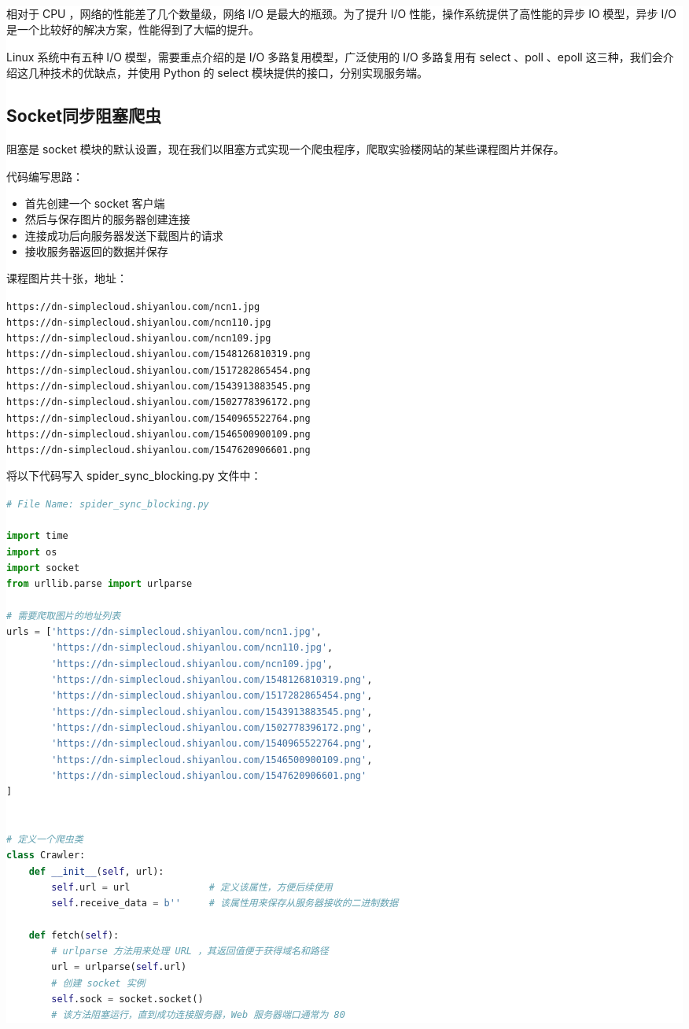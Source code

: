 相对于 CPU ，网络的性能差了几个数量级，网络 I/O 是最大的瓶颈。为了提升 I/O 性能，操作系统提供了高性能的异步 IO 模型，异步 I/O 是一个比较好的解决方案，性能得到了大幅的提升。

Linux 系统中有五种 I/O 模型，需要重点介绍的是 I/O 多路复用模型，广泛使用的 I/O 多路复用有 select 、poll 、epoll 这三种，我们会介绍这几种技术的优缺点，并使用 Python 的 select 模块提供的接口，分别实现服务端。

## Socket同步阻塞爬虫

阻塞是 socket 模块的默认设置，现在我们以阻塞方式实现一个爬虫程序，爬取实验楼网站的某些课程图片并保存。

代码编写思路：

- 首先创建一个 socket 客户端
- 然后与保存图片的服务器创建连接
- 连接成功后向服务器发送下载图片的请求
- 接收服务器返回的数据并保存

课程图片共十张，地址：

```txt
https://dn-simplecloud.shiyanlou.com/ncn1.jpg
https://dn-simplecloud.shiyanlou.com/ncn110.jpg
https://dn-simplecloud.shiyanlou.com/ncn109.jpg
https://dn-simplecloud.shiyanlou.com/1548126810319.png
https://dn-simplecloud.shiyanlou.com/1517282865454.png
https://dn-simplecloud.shiyanlou.com/1543913883545.png
https://dn-simplecloud.shiyanlou.com/1502778396172.png
https://dn-simplecloud.shiyanlou.com/1540965522764.png
https://dn-simplecloud.shiyanlou.com/1546500900109.png
https://dn-simplecloud.shiyanlou.com/1547620906601.png
```

将以下代码写入 spider_sync_blocking.py 文件中：

```python
# File Name: spider_sync_blocking.py

import time
import os
import socket
from urllib.parse import urlparse

# 需要爬取图片的地址列表
urls = ['https://dn-simplecloud.shiyanlou.com/ncn1.jpg',
        'https://dn-simplecloud.shiyanlou.com/ncn110.jpg',
        'https://dn-simplecloud.shiyanlou.com/ncn109.jpg',
        'https://dn-simplecloud.shiyanlou.com/1548126810319.png',
        'https://dn-simplecloud.shiyanlou.com/1517282865454.png',
        'https://dn-simplecloud.shiyanlou.com/1543913883545.png',
        'https://dn-simplecloud.shiyanlou.com/1502778396172.png',
        'https://dn-simplecloud.shiyanlou.com/1540965522764.png',
        'https://dn-simplecloud.shiyanlou.com/1546500900109.png',
        'https://dn-simplecloud.shiyanlou.com/1547620906601.png'
]


# 定义一个爬虫类
class Crawler:
    def __init__(self, url):
        self.url = url              # 定义该属性，方便后续使用
        self.receive_data = b''     # 该属性用来保存从服务器接收的二进制数据

    def fetch(self):
        # urlparse 方法用来处理 URL ，其返回值便于获得域名和路径
        url = urlparse(self.url)
        # 创建 socket 实例
        self.sock = socket.socket()
        # 该方法阻塞运行，直到成功连接服务器，Web 服务器端口通常为 80
```